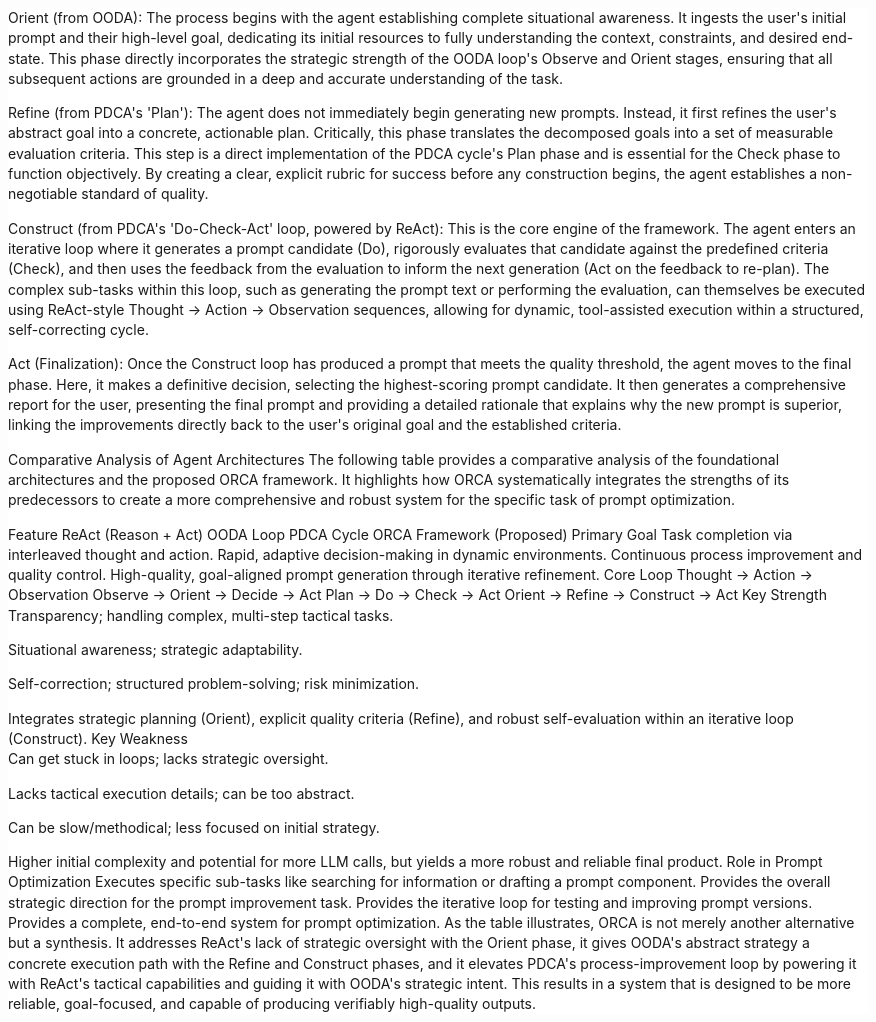 Orient (from OODA): The process begins with the agent establishing complete situational awareness. It ingests the user's initial prompt and their high-level goal, dedicating its initial resources to fully understanding the context, constraints, and desired end-state. This phase directly incorporates the strategic strength of the OODA loop's Observe and Orient stages, ensuring that all subsequent actions are grounded in a deep and accurate understanding of the task.

Refine (from PDCA's 'Plan'): The agent does not immediately begin generating new prompts. Instead, it first refines the user's abstract goal into a concrete, actionable plan. Critically, this phase translates the decomposed goals into a set of measurable evaluation criteria. This step is a direct implementation of the PDCA cycle's Plan phase and is essential for the Check phase to function objectively. By creating a clear, explicit rubric for success before any construction begins, the agent establishes a non-negotiable standard of quality.

Construct (from PDCA's 'Do-Check-Act' loop, powered by ReAct): This is the core engine of the framework. The agent enters an iterative loop where it generates a prompt candidate (Do), rigorously evaluates that candidate against the predefined criteria (Check), and then uses the feedback from the evaluation to inform the next generation (Act on the feedback to re-plan). The complex sub-tasks within this loop, such as generating the prompt text or performing the evaluation, can themselves be executed using ReAct-style Thought -> Action -> Observation sequences, allowing for dynamic, tool-assisted execution within a structured, self-correcting cycle.

Act (Finalization): Once the Construct loop has produced a prompt that meets the quality threshold, the agent moves to the final phase. Here, it makes a definitive decision, selecting the highest-scoring prompt candidate. It then generates a comprehensive report for the user, presenting the final prompt and providing a detailed rationale that explains why the new prompt is superior, linking the improvements directly back to the user's original goal and the established criteria.

Comparative Analysis of Agent Architectures
The following table provides a comparative analysis of the foundational architectures and the proposed ORCA framework. It highlights how ORCA systematically integrates the strengths of its predecessors to create a more comprehensive and robust system for the specific task of prompt optimization.

Feature	ReAct (Reason + Act)	OODA Loop	PDCA Cycle	ORCA Framework (Proposed)
Primary Goal	Task completion via interleaved thought and action.	Rapid, adaptive decision-making in dynamic environments.	Continuous process improvement and quality control.	High-quality, goal-aligned prompt generation through iterative refinement.
Core Loop	Thought -> Action -> Observation	Observe -> Orient -> Decide -> Act	Plan -> Do -> Check -> Act	Orient -> Refine -> Construct -> Act
Key Strength	
Transparency; handling complex, multi-step tactical tasks.   

Situational awareness; strategic adaptability.   

Self-correction; structured problem-solving; risk minimization.   

Integrates strategic planning (Orient), explicit quality criteria (Refine), and robust self-evaluation within an iterative loop (Construct).
Key Weakness	
Can get stuck in loops; lacks strategic oversight.   

Lacks tactical execution details; can be too abstract.   

Can be slow/methodical; less focused on initial strategy.   

Higher initial complexity and potential for more LLM calls, but yields a more robust and reliable final product.
Role in Prompt Optimization	Executes specific sub-tasks like searching for information or drafting a prompt component.	Provides the overall strategic direction for the prompt improvement task.	Provides the iterative loop for testing and improving prompt versions.	Provides a complete, end-to-end system for prompt optimization.
As the table illustrates, ORCA is not merely another alternative but a synthesis. It addresses ReAct's lack of strategic oversight with the Orient phase, it gives OODA's abstract strategy a concrete execution path with the Refine and Construct phases, and it elevates PDCA's process-improvement loop by powering it with ReAct's tactical capabilities and guiding it with OODA's strategic intent. This results in a system that is designed to be more reliable, goal-focused, and capable of producing verifiably high-quality outputs.
